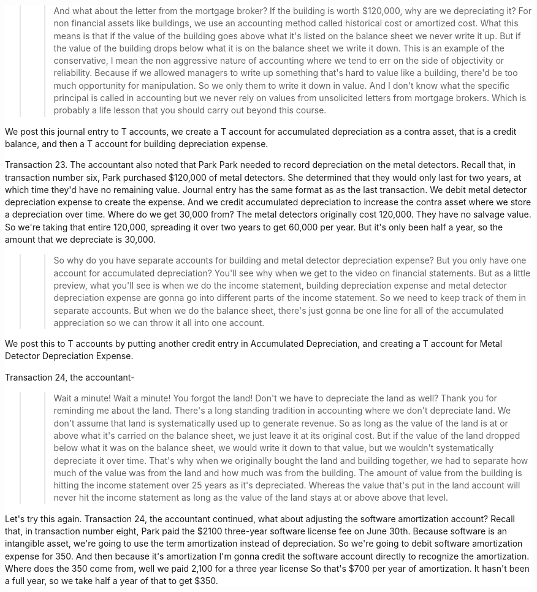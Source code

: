 >> And what about the letter from the mortgage broker? If the building is worth \$120,000, why are we depreciating it?
>> For non financial assets like buildings, we use an accounting method called historical cost or amortized cost. What this means is that if the value of the building goes above what it's listed on the balance sheet we never write it up. But if the value of the building drops below what it is on the balance sheet we write it down. This is an example of the conservative, I mean the non aggressive nature of accounting where we tend to err on the side of objectivity or reliability. Because if we allowed managers to write up something that's hard to value like a building, there'd be too much opportunity for manipulation. So we only them to write it down in value. And I don't know what the specific principal is called in accounting but we never rely on values from unsolicited letters from mortgage brokers. Which is probably a life lesson that you should carry out beyond this course.

We post this journal entry to T accounts, we create a T account for accumulated depreciation as a contra asset, that is a credit balance, and then a T account for building depreciation expense.

Transaction 23. The accountant also noted that Park Park needed to record depreciation on the metal detectors. Recall that, in transaction number six, Park purchased \$120,000 of metal detectors. She determined that they would only last for two years, at which time they'd have no remaining value. Journal entry has the same format as as the last transaction. We debit metal detector depreciation expense to create the expense. And we credit accumulated depreciation to increase the contra asset where we store a depreciation over time. Where do we get 30,000 from? The metal detectors originally cost 120,000. They have no salvage value. So we're taking that entire 120,000, spreading it over two years to get 60,000 per year. But it's only been half a year, so the amount that we depreciate is 30,000. 

>> So why do you have separate accounts for building and metal detector depreciation expense? But you only have one account for accumulated depreciation?
>> You'll see why when we get to the video on financial statements. But as a little preview, what you'll see is when we do the income statement, building depreciation expense and metal detector depreciation expense are gonna go into different parts of the income statement. So we need to keep track of them in separate accounts. But when we do the balance sheet, there's just gonna be one line for all of the accumulated appreciation so we can throw it all into one account.

We post this to T accounts by putting another credit entry in Accumulated Depreciation, and creating a T account for Metal Detector Depreciation Expense.

Transaction 24, the accountant- 

>> Wait a minute! Wait a minute! You forgot the land! Don't we have to depreciate the land as well?
>> Thank you for reminding me about the land. There's a long standing tradition in accounting where we don't depreciate land. We don't assume that land is systematically used up to generate revenue. So as long as the value of the land is at or above what it's carried on the balance sheet, we just leave it at its original cost. But if the value of the land dropped below what it was on the balance sheet, we would write it down to that value, but we wouldn't systematically depreciate it over time. That's why when we originally bought the land and building together, we had to separate how much of the value was from the land and how much was from the building. The amount of value from the building is hitting the income statement over 25 years as it's depreciated. Whereas the value that's put in the land account will never hit the income statement as long as the value of the land stays at or above above that level.

Let's try this again. Transaction 24, the accountant continued, what about adjusting the software amortization account? Recall that, in transaction number eight, Park paid the \$2100 three-year software license fee on June 30th. Because software is an intangible asset, we're going to use the term amortization instead of depreciation. So we're going to debit software amortization expense for 350. And then because it's amortization I'm gonna credit the software account directly to recognize the amortization. Where does the 350 come from, well we paid 2,100 for a three year license So that's \$700 per year of amortization. It hasn't been a full year, so we take half a year of that to get \$350. 
